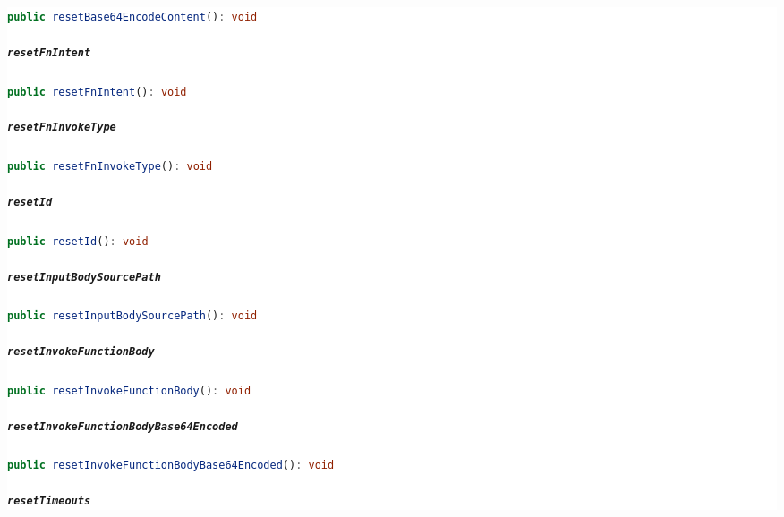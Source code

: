 ```typescript
public resetBase64EncodeContent(): void
```

##### `resetFnIntent` <a name="resetFnIntent" id="rhizo-co-terraform-provider-oci.functionsInvokeFunction.FunctionsInvokeFunction.resetFnIntent"></a>

```typescript
public resetFnIntent(): void
```

##### `resetFnInvokeType` <a name="resetFnInvokeType" id="rhizo-co-terraform-provider-oci.functionsInvokeFunction.FunctionsInvokeFunction.resetFnInvokeType"></a>

```typescript
public resetFnInvokeType(): void
```

##### `resetId` <a name="resetId" id="rhizo-co-terraform-provider-oci.functionsInvokeFunction.FunctionsInvokeFunction.resetId"></a>

```typescript
public resetId(): void
```

##### `resetInputBodySourcePath` <a name="resetInputBodySourcePath" id="rhizo-co-terraform-provider-oci.functionsInvokeFunction.FunctionsInvokeFunction.resetInputBodySourcePath"></a>

```typescript
public resetInputBodySourcePath(): void
```

##### `resetInvokeFunctionBody` <a name="resetInvokeFunctionBody" id="rhizo-co-terraform-provider-oci.functionsInvokeFunction.FunctionsInvokeFunction.resetInvokeFunctionBody"></a>

```typescript
public resetInvokeFunctionBody(): void
```

##### `resetInvokeFunctionBodyBase64Encoded` <a name="resetInvokeFunctionBodyBase64Encoded" id="rhizo-co-terraform-provider-oci.functionsInvokeFunction.FunctionsInvokeFunction.resetInvokeFunctionBodyBase64Encoded"></a>

```typescript
public resetInvokeFunctionBodyBase64Encoded(): void
```

##### `resetTimeouts` <a name="resetTimeouts" id="rhizo-co-terraform-provider-oci.functionsInvokeFunction.FunctionsInvokeFunction.resetTimeouts"></a>

